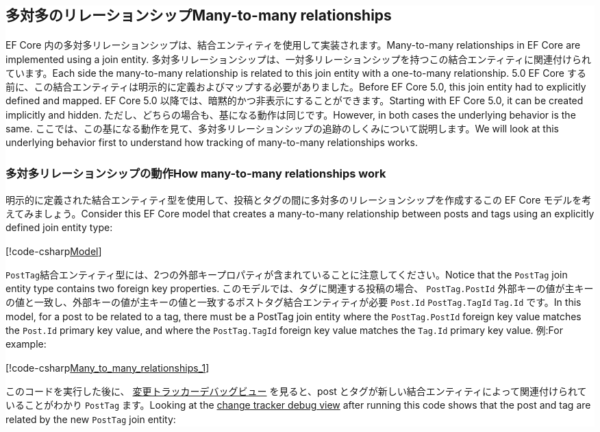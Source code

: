 ## <a name="many-to-many-relationships"></a><span data-ttu-id="a0c23-313">多対多のリレーションシップ</span><span class="sxs-lookup"><span data-stu-id="a0c23-313">Many-to-many relationships</span></span>

<span data-ttu-id="a0c23-314">EF Core 内の多対多リレーションシップは、結合エンティティを使用して実装されます。</span><span class="sxs-lookup"><span data-stu-id="a0c23-314">Many-to-many relationships in EF Core are implemented using a join entity.</span></span> <span data-ttu-id="a0c23-315">多対多リレーションシップは、一対多リレーションシップを持つこの結合エンティティに関連付けられています。</span><span class="sxs-lookup"><span data-stu-id="a0c23-315">Each side the many-to-many relationship is related to this join entity with a one-to-many relationship.</span></span> <span data-ttu-id="a0c23-316">5.0 EF Core する前に、この結合エンティティは明示的に定義およびマップする必要がありました。</span><span class="sxs-lookup"><span data-stu-id="a0c23-316">Before EF Core 5.0, this join entity had to explicitly defined and mapped.</span></span> <span data-ttu-id="a0c23-317">EF Core 5.0 以降では、暗黙的かつ非表示にすることができます。</span><span class="sxs-lookup"><span data-stu-id="a0c23-317">Starting with EF Core 5.0, it can be created implicitly and hidden.</span></span> <span data-ttu-id="a0c23-318">ただし、どちらの場合も、基になる動作は同じです。</span><span class="sxs-lookup"><span data-stu-id="a0c23-318">However, in both cases the underlying behavior is the same.</span></span> <span data-ttu-id="a0c23-319">ここでは、この基になる動作を見て、多対多リレーションシップの追跡のしくみについて説明します。</span><span class="sxs-lookup"><span data-stu-id="a0c23-319">We will look at this underlying behavior first to understand how tracking of many-to-many relationships works.</span></span>

### <a name="how-many-to-many-relationships-work"></a><span data-ttu-id="a0c23-320">多対多リレーションシップの動作</span><span class="sxs-lookup"><span data-stu-id="a0c23-320">How many-to-many relationships work</span></span>

<span data-ttu-id="a0c23-321">明示的に定義された結合エンティティ型を使用して、投稿とタグの間に多対多のリレーションシップを作成するこの EF Core モデルを考えてみましょう。</span><span class="sxs-lookup"><span data-stu-id="a0c23-321">Consider this EF Core model that creates a many-to-many relationship between posts and tags using an explicitly defined join entity type:</span></span>


[!code-csharp[Model](../../../samples/core/ChangeTracking/ChangingFKsAndNavigations/ExplicitJoinEntitySamples.cs?name=Model)]

<span data-ttu-id="a0c23-322">`PostTag`結合エンティティ型には、2つの外部キープロパティが含まれていることに注意してください。</span><span class="sxs-lookup"><span data-stu-id="a0c23-322">Notice that the `PostTag` join entity type contains two foreign key properties.</span></span> <span data-ttu-id="a0c23-323">このモデルでは、タグに関連する投稿の場合、 `PostTag.PostId` 外部キーの値が主キーの値と一致し、外部キーの値が主キーの値と一致するポストタグ結合エンティティが必要 `Post.Id` `PostTag.TagId` `Tag.Id` です。</span><span class="sxs-lookup"><span data-stu-id="a0c23-323">In this model, for a post to be related to a tag, there must be a PostTag join entity where the `PostTag.PostId` foreign key value matches the `Post.Id` primary key value, and where the `PostTag.TagId` foreign key value matches the `Tag.Id` primary key value.</span></span> <span data-ttu-id="a0c23-324">例:</span><span class="sxs-lookup"><span data-stu-id="a0c23-324">For example:</span></span>


[!code-csharp[Many_to_many_relationships_1](../../../samples/core/ChangeTracking/ChangingFKsAndNavigations/ExplicitJoinEntitySamples.cs?name=Many_to_many_relationships_1)]

<span data-ttu-id="a0c23-325">このコードを実行した後に、 [変更トラッカーデバッグビュー](xref:core/change-tracking/debug-views) を見ると、post とタグが新しい結合エンティティによって関連付けられていることがわかり `PostTag` ます。</span><span class="sxs-lookup"><span data-stu-id="a0c23-325">Looking at the [change tracker debug view](xref:core/change-tracking/debug-views) after running this code shows that the post and tag are related by the new `PostTag` join entity:</span></span>
